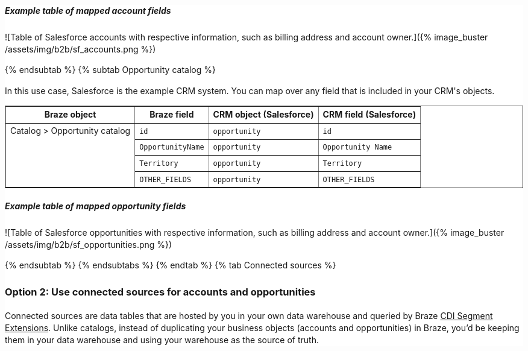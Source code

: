 ##### Example table of mapped account fields

![Table of Salesforce accounts with respective information, such as billing address and account owner.]({% image_buster /assets/img/b2b/sf_accounts.png %})

{% endsubtab %}
{% subtab Opportunity catalog %}

In this use case, Salesforce is the example CRM system. You can map over any field that is included in your CRM's objects.

<table border="1">
  <tr>
    <th><b>Braze object</b></th>
    <th><b>Braze field</b></th>
    <th><b>CRM object (Salesforce)</b></th>
    <th><b>CRM field (Salesforce)</b></th>
  </tr>
  <tr>
    <td rowspan="4">Catalog &gt; Opportunity catalog</td>
    <td><code>id</code></td>
    <td><code>opportunity</code></td>
    <td><code>id</code></td>
  </tr>
  <tr>
    <td><code>OpportunityName</code></td>
    <td><code>opportunity</code></td>
    <td><code>Opportunity Name</code></td>
  </tr>
  <tr>
    <td><code>Territory</code></td>
    <td><code>opportunity</code></td>
    <td><code>Territory</code></td>
  <tr>
    <td><code>OTHER_FIELDS</code></td>
    <td><code>opportunity</code></td>
    <td><code>OTHER_FIELDS</code></td>
  </tr>
  </tr>
</table>

##### Example table of mapped opportunity fields

![Table of Salesforce opportunities with respective information, such as billing address and account owner.]({% image_buster /assets/img/b2b/sf_opportunities.png %})

{% endsubtab %}
{% endsubtabs %}
{% endtab %}
{% tab Connected sources %}

### Option 2: Use connected sources for accounts and opportunities

Connected sources are data tables that are hosted by you in your own data warehouse and queried by Braze [CDI Segment Extensions]({{site.baseurl}}/user_guide/engagement_tools/segments/segment_extension/cdi_segments/). Unlike catalogs, instead of duplicating your business objects (accounts and opportunities) in Braze, you’d be keeping them in your data warehouse and using your warehouse as the source of truth.
